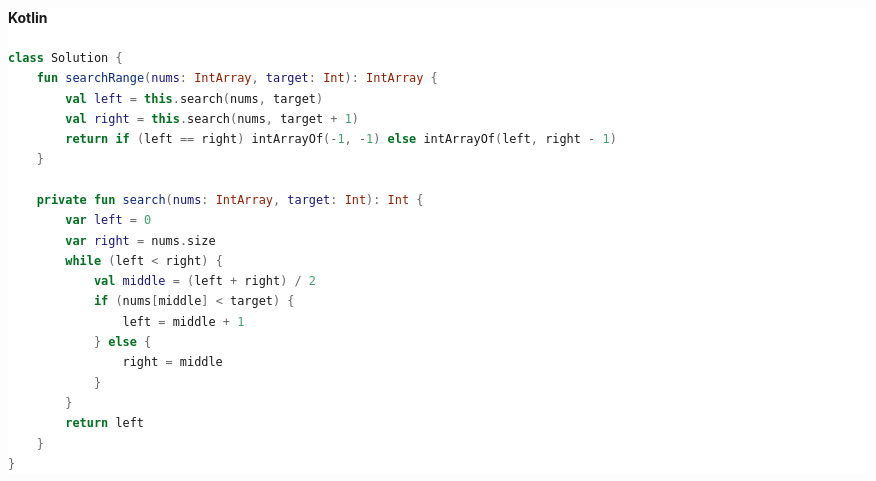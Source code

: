 #### Kotlin

```kotlin
class Solution {
    fun searchRange(nums: IntArray, target: Int): IntArray {
        val left = this.search(nums, target)
        val right = this.search(nums, target + 1)
        return if (left == right) intArrayOf(-1, -1) else intArrayOf(left, right - 1)
    }

    private fun search(nums: IntArray, target: Int): Int {
        var left = 0
        var right = nums.size
        while (left < right) {
            val middle = (left + right) / 2
            if (nums[middle] < target) {
                left = middle + 1
            } else {
                right = middle
            }
        }
        return left
    }
}
```






